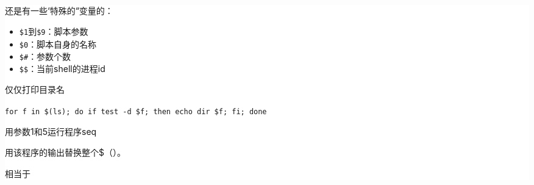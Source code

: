 还是有一些‘特殊的“变量的：

* `$1`到`$9`：脚本参数
* `$0`：脚本自身的名称
* `$#`：参数个数
* `$$`：当前shell的进程id

仅仅打印目录名

```shell
for f in $(ls); do if test -d $f; then echo dir $f; fi; done
```



用参数1和5运行程序seq

用该程序的输出替换整个$（）。

相当于